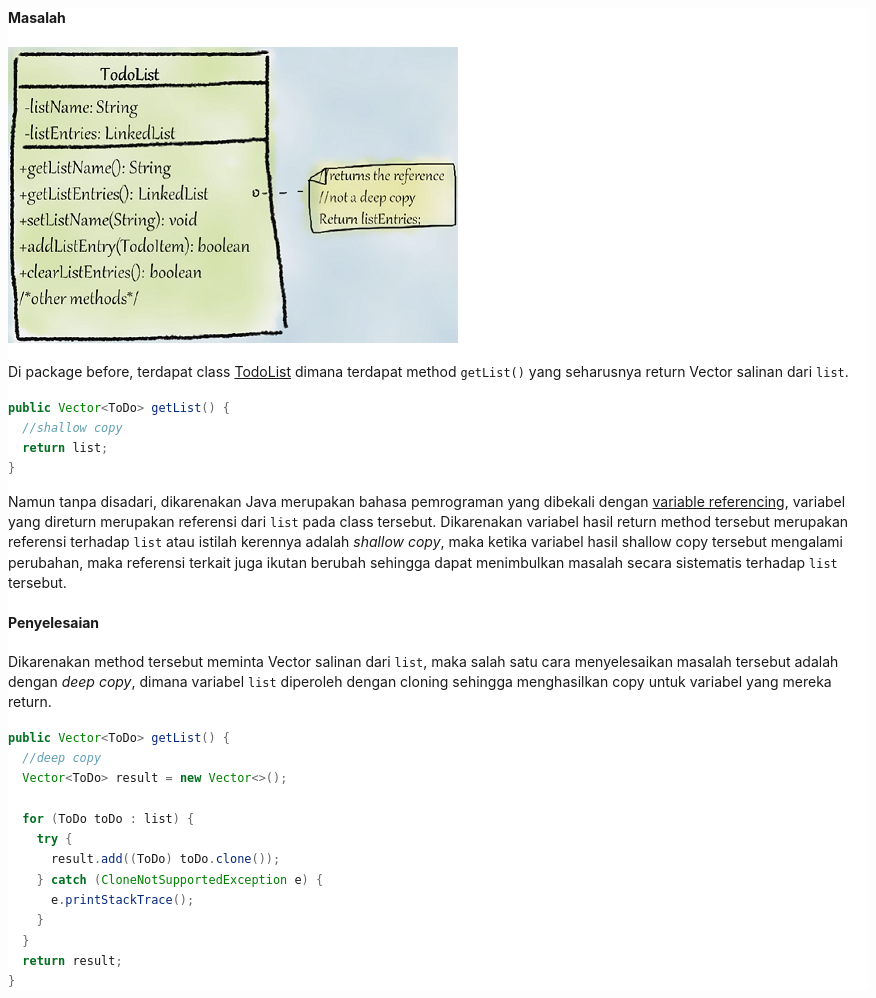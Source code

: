 #### Masalah

![Member class TodoList](img/girish/encapsulation/leaky-1.png "Member class TodoList")

Di package before, terdapat class [TodoList](https://github.com/akmalrusli363/smell/blob/master/src/girish/encapsulation/leaky/before/ToDoList.java) dimana terdapat method `getList()` yang seharusnya return Vector salinan dari `list`.

```java
public Vector<ToDo> getList() {
  //shallow copy
  return list;
}
```

Namun tanpa disadari, dikarenakan Java merupakan bahasa pemrograman yang dibekali dengan [variable referencing](https://www.geeksforgeeks.org/is-there-any-concept-of-pointers-in-java/), variabel yang direturn merupakan referensi dari `list` pada class tersebut. Dikarenakan variabel hasil return method tersebut merupakan referensi terhadap `list` atau istilah kerennya adalah *shallow copy*, maka ketika variabel hasil shallow copy tersebut mengalami perubahan, maka referensi terkait juga ikutan berubah sehingga dapat menimbulkan masalah secara sistematis terhadap `list` tersebut.

#### Penyelesaian

Dikarenakan method tersebut meminta Vector salinan dari `list`, maka salah satu cara menyelesaikan masalah tersebut adalah dengan *deep copy*, dimana variabel `list` diperoleh dengan cloning sehingga menghasilkan copy untuk variabel yang mereka return.

```java
public Vector<ToDo> getList() {
  //deep copy
  Vector<ToDo> result = new Vector<>();

  for (ToDo toDo : list) {
    try {
      result.add((ToDo) toDo.clone());
    } catch (CloneNotSupportedException e) {
      e.printStackTrace();
    }
  }
  return result;
}
```
